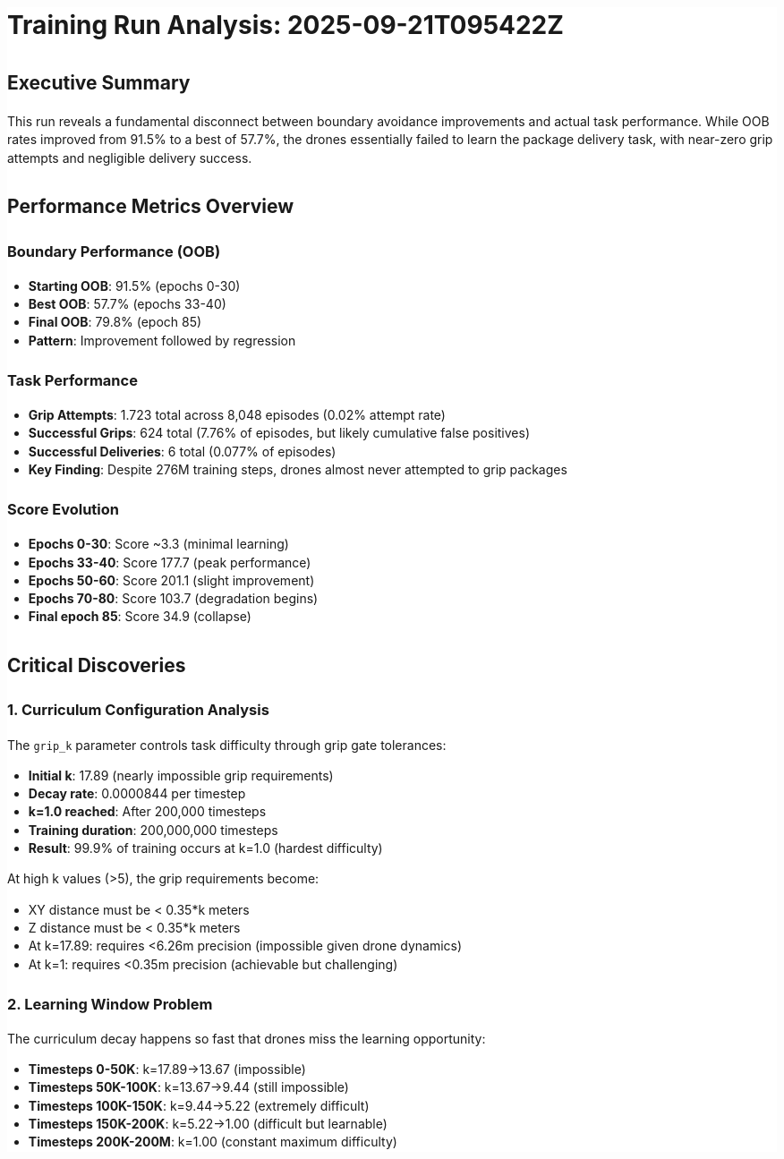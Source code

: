 # Training Run Analysis: 2025-09-21T095422Z

## Executive Summary
This run reveals a fundamental disconnect between boundary avoidance improvements and actual task performance. While OOB rates improved from 91.5% to a best of 57.7%, the drones essentially failed to learn the package delivery task, with near-zero grip attempts and negligible delivery success.

## Performance Metrics Overview

### Boundary Performance (OOB)
- **Starting OOB**: 91.5% (epochs 0-30)
- **Best OOB**: 57.7% (epochs 33-40)
- **Final OOB**: 79.8% (epoch 85)
- **Pattern**: Improvement followed by regression

### Task Performance
- **Grip Attempts**: 1.723 total across 8,048 episodes (0.02% attempt rate)
- **Successful Grips**: 624 total (7.76% of episodes, but likely cumulative false positives)
- **Successful Deliveries**: 6 total (0.077% of episodes)
- **Key Finding**: Despite 276M training steps, drones almost never attempted to grip packages

### Score Evolution
- **Epochs 0-30**: Score ~3.3 (minimal learning)
- **Epochs 33-40**: Score 177.7 (peak performance)
- **Epochs 50-60**: Score 201.1 (slight improvement)
- **Epochs 70-80**: Score 103.7 (degradation begins)
- **Final epoch 85**: Score 34.9 (collapse)

## Critical Discoveries

### 1. Curriculum Configuration Analysis
The `grip_k` parameter controls task difficulty through grip gate tolerances:
- **Initial k**: 17.89 (nearly impossible grip requirements)
- **Decay rate**: 0.0000844 per timestep
- **k=1.0 reached**: After 200,000 timesteps
- **Training duration**: 200,000,000 timesteps
- **Result**: 99.9% of training occurs at k=1.0 (hardest difficulty)

At high k values (>5), the grip requirements become:
- XY distance must be < 0.35*k meters
- Z distance must be < 0.35*k meters
- At k=17.89: requires <6.26m precision (impossible given drone dynamics)
- At k=1: requires <0.35m precision (achievable but challenging)

### 2. Learning Window Problem
The curriculum decay happens so fast that drones miss the learning opportunity:
- **Timesteps 0-50K**: k=17.89→13.67 (impossible)
- **Timesteps 50K-100K**: k=13.67→9.44 (still impossible)
- **Timesteps 100K-150K**: k=9.44→5.22 (extremely difficult)
- **Timesteps 150K-200K**: k=5.22→1.00 (difficult but learnable)
- **Timesteps 200K-200M**: k=1.00 (constant maximum difficulty)

